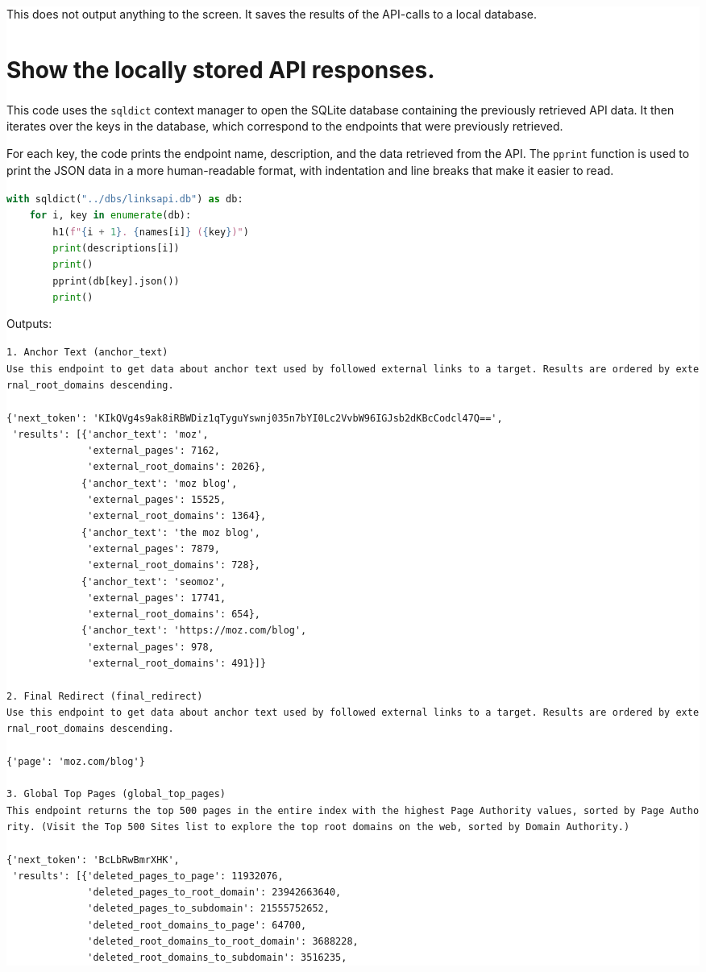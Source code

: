 This does not output anything to the screen. It saves the results of the API-calls to a local database.

# Show the locally stored API responses.

This code uses the `sqldict` context manager to open the SQLite database containing the previously retrieved API data. It then iterates over the keys in the database, which correspond to the endpoints that were previously retrieved.

For each key, the code prints the endpoint name, description, and the data retrieved from the API. The `pprint` function is used to print the JSON data in a more human-readable format, with indentation and line breaks that make it easier to read.

```python
with sqldict("../dbs/linksapi.db") as db:
    for i, key in enumerate(db):
        h1(f"{i + 1}. {names[i]} ({key})")
        print(descriptions[i])
        print()
        pprint(db[key].json())
        print()
```

Outputs:

```text
1. Anchor Text (anchor_text)
Use this endpoint to get data about anchor text used by followed external links to a target. Results are ordered by external_root_domains descending.

{'next_token': 'KIkQVg4s9ak8iRBWDiz1qTyguYswnj035n7bYI0Lc2VvbW96IGJsb2dKBcCodcl47Q==',
 'results': [{'anchor_text': 'moz',
              'external_pages': 7162,
              'external_root_domains': 2026},
             {'anchor_text': 'moz blog',
              'external_pages': 15525,
              'external_root_domains': 1364},
             {'anchor_text': 'the moz blog',
              'external_pages': 7879,
              'external_root_domains': 728},
             {'anchor_text': 'seomoz',
              'external_pages': 17741,
              'external_root_domains': 654},
             {'anchor_text': 'https://moz.com/blog',
              'external_pages': 978,
              'external_root_domains': 491}]}

2. Final Redirect (final_redirect)
Use this endpoint to get data about anchor text used by followed external links to a target. Results are ordered by external_root_domains descending.

{'page': 'moz.com/blog'}

3. Global Top Pages (global_top_pages)
This endpoint returns the top 500 pages in the entire index with the highest Page Authority values, sorted by Page Authority. (Visit the Top 500 Sites list to explore the top root domains on the web, sorted by Domain Authority.)

{'next_token': 'BcLbRwBmrXHK',
 'results': [{'deleted_pages_to_page': 11932076,
              'deleted_pages_to_root_domain': 23942663640,
              'deleted_pages_to_subdomain': 21555752652,
              'deleted_root_domains_to_page': 64700,
              'deleted_root_domains_to_root_domain': 3688228,
              'deleted_root_domains_to_subdomain': 3516235,
```